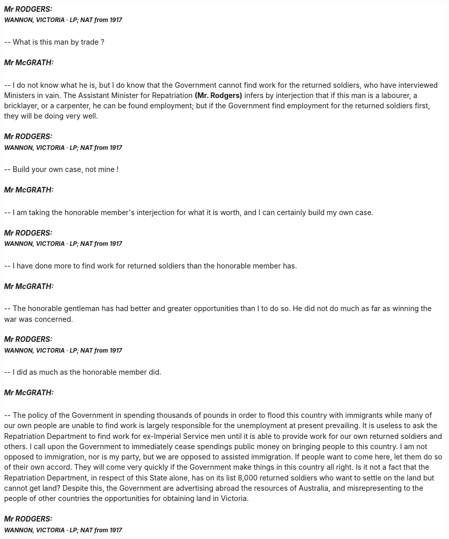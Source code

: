 ##### Mr RODGERS:<br><small class="text-muted">WANNON, VICTORIA &middot; LP; NAT from 1917</small>

-- What is this man by trade ? 

##### Mr McGRATH:

-- I do not know what he is, but I do know that the Government cannot find work for the returned soldiers, who have interviewed Ministers in vain. The Assistant Minister for Repatriation  **(Mr. Rodgers)**  infers by interjection that if this man is a labourer, a bricklayer, or a carpenter, he can be found employment; but if the Government find employment for the returned soldiers first, they will be doing very well. 

##### Mr RODGERS:<br><small class="text-muted">WANNON, VICTORIA &middot; LP; NAT from 1917</small>

-- Build your own case, not mine ! 

##### Mr McGRATH:

-- I am taking the honorable member's interjection for what it is worth, and I can certainly build my own case. 

##### Mr RODGERS:<br><small class="text-muted">WANNON, VICTORIA &middot; LP; NAT from 1917</small>

-- I have done more to find work for returned soldiers than the honorable member has. 

##### Mr McGRATH:

-- The honorable gentleman has had better and greater opportunities than I to do so. He did not do much as far as winning the war was concerned. 

##### Mr RODGERS:<br><small class="text-muted">WANNON, VICTORIA &middot; LP; NAT from 1917</small>

-- I did as much as the honorable member did. 

##### Mr McGRATH:

-- The policy of the Government in spending thousands of pounds in order to flood this country with immigrants while many of our own people are unable to find work is largely responsible for the unemployment at present prevailing. It is useless to ask the Repatriation Department to find work for ex-Imperial Service men until it is able to provide work for our own returned soldiers and others. I call upon the Government to immediately cease spendings public money on bringing people to this country. I am not opposed to immigration, nor is my party, but we are opposed to assisted immigration. If people want to come here, let them do so of their own accord. They will come very quickly if the Government make things in this country all right. Is it not a fact that the Repatriation Department, in respect of this State alone, has on its list 8,000 returned soldiers who want to settle on the land but cannot get land? Despite this, the Government are advertising abroad the resources of Australia, and misrepresenting to the people of other countries the opportunities for obtaining land in Victoria. 

##### Mr RODGERS:<br><small class="text-muted">WANNON, VICTORIA &middot; LP; NAT from 1917</small>
